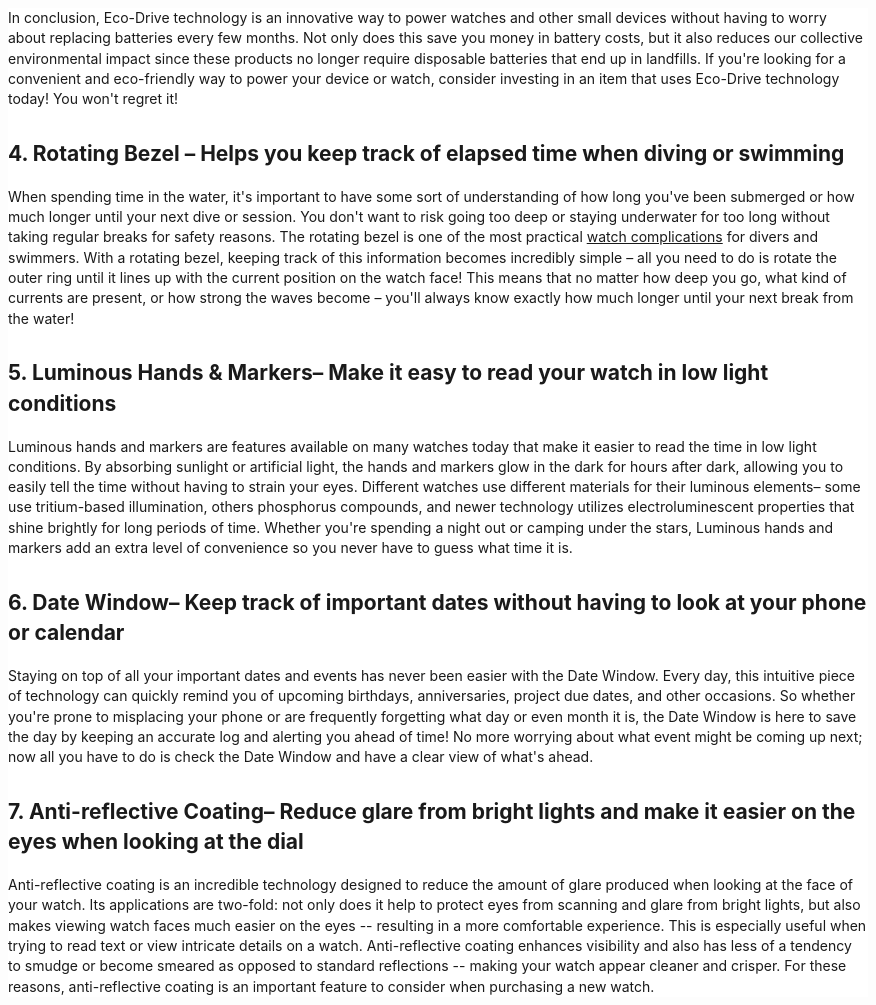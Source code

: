 In conclusion, Eco-Drive technology is an innovative way to power watches and other small devices without having to worry about replacing batteries every few months. Not only does this save you money in battery costs, but it also reduces our collective environmental impact since these products no longer require disposable batteries that end up in landfills. If you're looking for a convenient and eco-friendly way to power your device or watch, consider investing in an item that uses Eco-Drive technology today! You won't regret it!

## 4. Rotating Bezel – Helps you keep track of elapsed time when diving or swimming

When spending time in the water, it's important to have some sort of understanding of how long you've been submerged or how much longer until your next dive or session. You don't want to risk going too deep or staying underwater for too long without taking regular breaks for safety reasons. The rotating bezel is one of the most practical [watch complications](/the-art-of-watch-complications-from-chronographs-to-tourbillons) for divers and swimmers. With a rotating bezel, keeping track of this information becomes incredibly simple – all you need to do is rotate the outer ring until it lines up with the current position on the watch face! This means that no matter how deep you go, what kind of currents are present, or how strong the waves become – you'll always know exactly how much longer until your next break from the water!  

## 5. Luminous Hands &amp; Markers– Make it easy to read your watch in low light conditions

Luminous hands and markers are features available on many watches today that make it easier to read the time in low light conditions. By absorbing sunlight or artificial light, the hands and markers glow in the dark for hours after dark, allowing you to easily tell the time without having to strain your eyes. Different watches use different materials for their luminous elements– some use tritium-based illumination, others phosphorus compounds, and newer technology utilizes electroluminescent properties that shine brightly for long periods of time. Whether you're spending a night out or camping under the stars, Luminous hands and markers add an extra level of convenience so you never have to guess what time it is.

## 6. Date Window– Keep track of important dates without having to look at your phone or calendar

Staying on top of all your important dates and events has never been easier with the Date Window. Every day, this intuitive piece of technology can quickly remind you of upcoming birthdays, anniversaries, project due dates, and other occasions. So whether you're prone to misplacing your phone or are frequently forgetting what day or even month it is, the Date Window is here to save the day by keeping an accurate log and alerting you ahead of time! No more worrying about what event might be coming up next; now all you have to do is check the Date Window and have a clear view of what's ahead.

## 7. Anti-reflective Coating– Reduce glare from bright lights and make it easier on the eyes when looking at the dial

Anti-reflective coating is an incredible technology designed to reduce the amount of glare produced when looking at the face of your watch. Its applications are two-fold: not only does it help to protect eyes from scanning and glare from bright lights, but also makes viewing watch faces much easier on the eyes -- resulting in a more comfortable experience. This is especially useful when trying to read text or view intricate details on a watch. Anti-reflective coating enhances visibility and also has less of a tendency to smudge or become smeared as opposed to standard reflections -- making your watch appear cleaner and crisper. For these reasons, anti-reflective coating is an important feature to consider when purchasing a new watch.
